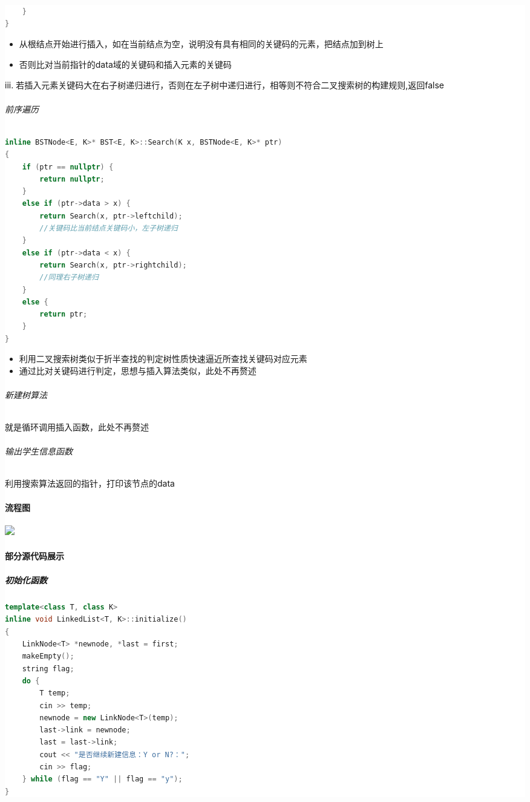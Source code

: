 ```c++
	}
}
```

- 从根结点开始进行插入，如在当前结点为空，说明没有具有相同的关键码的元素，把结点加到树上

-  否则比对当前指针的data域的关键码和插入元素的关键码

  iii. 若插入元素关键码大在右子树递归进行，否则在左子树中递归进行，相等则不符合二叉搜索树的构建规则,返回false

###### 前序遍历

```c++
inline BSTNode<E, K>* BST<E, K>::Search(K x, BSTNode<E, K>* ptr)
{
	if (ptr == nullptr) {
		return nullptr;
	}
	else if (ptr->data > x) {
		return Search(x, ptr->leftchild);
		//关键码比当前结点关键码小，左子树递归
	}
	else if (ptr->data < x) {
		return Search(x, ptr->rightchild);
		//同理右子树递归
	}
	else {
		return ptr;
	}
}
```

- 利用二叉搜索树类似于折半查找的判定树性质快速逼近所查找关键码对应元素
- 通过比对关键码进行判定，思想与插入算法类似，此处不再赘述

###### 新建树算法

就是循环调用插入函数，此处不再赘述

###### 输出学生信息函数

 利用搜索算法返回的指针，打印该节点的data

#### 流程图

![](https://gitee.com/chen_jian_hang/pic/raw/master/image/image-20210208115046994.png)

#### 部分源代码展示

##### 初始化函数

```c++
template<class T, class K>
inline void LinkedList<T, K>::initialize()
{
	LinkNode<T> *newnode, *last = first;
	makeEmpty();
	string flag;
	do {
		T temp;
		cin >> temp;
		newnode = new LinkNode<T>(temp);
		last->link = newnode;
		last = last->link;
		cout << "是否继续新建信息：Y or N?：";
		cin >> flag;
	} while (flag == "Y" || flag == "y");
}
```